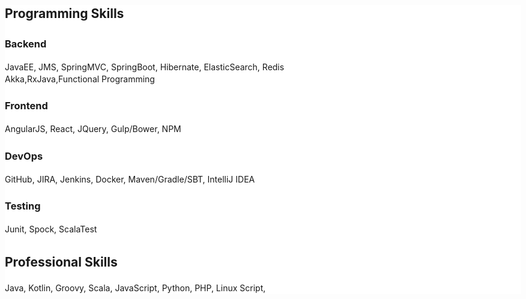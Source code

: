 ## Programming Skills
### Backend
JavaEE, JMS, SpringMVC, SpringBoot, Hibernate, ElasticSearch, Redis  
Akka,RxJava,Functional Programming  

### Frontend
AngularJS, React, JQuery, Gulp/Bower, NPM  
### DevOps
GitHub, JIRA, Jenkins, Docker, Maven/Gradle/SBT, IntelliJ IDEA  
### Testing
Junit, Spock, ScalaTest

## Professional Skills
Java, Kotlin, Groovy, Scala, JavaScript, Python, PHP, Linux Script,